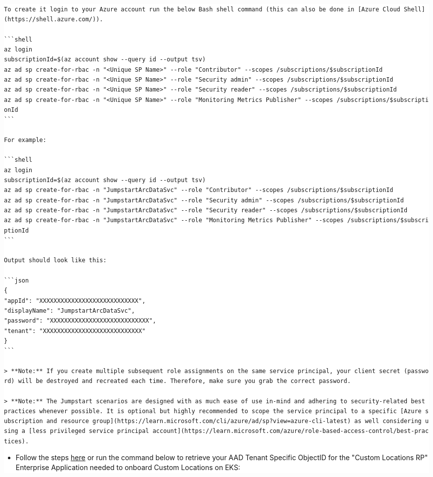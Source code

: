     To create it login to your Azure account run the below Bash shell command (this can also be done in [Azure Cloud Shell](https://shell.azure.com/)).

    ```shell
    az login
    subscriptionId=$(az account show --query id --output tsv)
    az ad sp create-for-rbac -n "<Unique SP Name>" --role "Contributor" --scopes /subscriptions/$subscriptionId
    az ad sp create-for-rbac -n "<Unique SP Name>" --role "Security admin" --scopes /subscriptions/$subscriptionId
    az ad sp create-for-rbac -n "<Unique SP Name>" --role "Security reader" --scopes /subscriptions/$subscriptionId
    az ad sp create-for-rbac -n "<Unique SP Name>" --role "Monitoring Metrics Publisher" --scopes /subscriptions/$subscriptionId
    ```

    For example:

    ```shell
    az login
    subscriptionId=$(az account show --query id --output tsv)
    az ad sp create-for-rbac -n "JumpstartArcDataSvc" --role "Contributor" --scopes /subscriptions/$subscriptionId
    az ad sp create-for-rbac -n "JumpstartArcDataSvc" --role "Security admin" --scopes /subscriptions/$subscriptionId
    az ad sp create-for-rbac -n "JumpstartArcDataSvc" --role "Security reader" --scopes /subscriptions/$subscriptionId
    az ad sp create-for-rbac -n "JumpstartArcDataSvc" --role "Monitoring Metrics Publisher" --scopes /subscriptions/$subscriptionId
    ```

    Output should look like this:

    ```json
    {
    "appId": "XXXXXXXXXXXXXXXXXXXXXXXXXXXX",
    "displayName": "JumpstartArcDataSvc",
    "password": "XXXXXXXXXXXXXXXXXXXXXXXXXXXX",
    "tenant": "XXXXXXXXXXXXXXXXXXXXXXXXXXXX"
    }
    ```

    > **Note:** If you create multiple subsequent role assignments on the same service principal, your client secret (password) will be destroyed and recreated each time. Therefore, make sure you grab the correct password.

    > **Note:** The Jumpstart scenarios are designed with as much ease of use in-mind and adhering to security-related best practices whenever possible. It is optional but highly recommended to scope the service principal to a specific [Azure subscription and resource group](https://learn.microsoft.com/cli/azure/ad/sp?view=azure-cli-latest) as well considering using a [less privileged service principal account](https://learn.microsoft.com/azure/role-based-access-control/best-practices).

- Follow the steps [here](https://learn.microsoft.com/azure/azure-arc/kubernetes/custom-locations#enable-custom-locations-on-cluster) or run the command below to retrieve your AAD Tenant Specific ObjectID for the "Custom Locations RP" Enterprise Application needed to onboard Custom Locations on EKS:
  